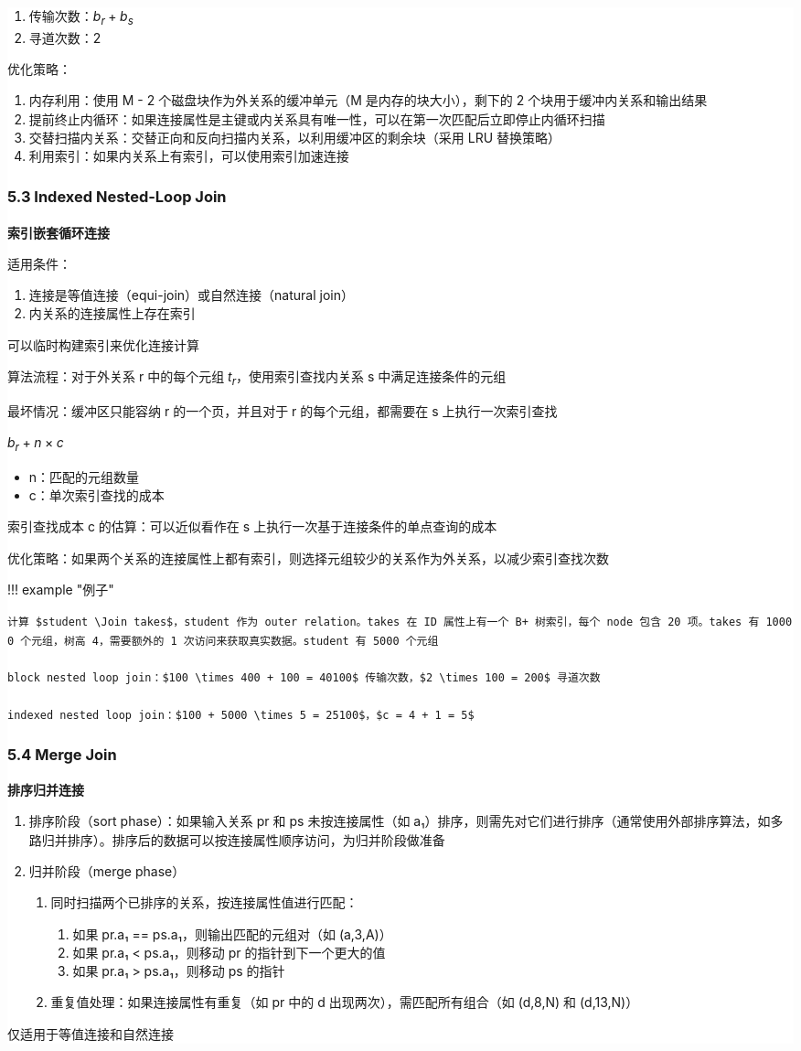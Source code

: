 1. 传输次数：$b_r + b_s$ 
2. 寻道次数：$2$

优化策略：

1. 内存利用：使用 M - 2 个磁盘块作为外关系的缓冲单元（M 是内存的块大小），剩下的 2 个块用于缓冲内关系和输出结果
2. 提前终止内循环：如果连接属性是主键或内关系具有唯一性，可以在第一次匹配后立即停止内循环扫描
3. 交替扫描内关系：交替正向和反向扫描内关系，以利用缓冲区的剩余块（采用 LRU 替换策略）
4. 利用索引：如果内关系上有索引，可以使用索引加速连接

### 5.3 Indexed Nested-Loop Join

**索引嵌套循环连接**

适用条件：

1. 连接是等值连接（equi-join）或自然连接（natural join）
2. 内关系的连接属性上存在索引

可以临时构建索引来优化连接计算

算法流程：对于外关系 r 中的每个元组 $t_r$，使用索引查找内关系 s 中满足连接条件的元组

最坏情况：缓冲区只能容纳 r 的一个页，并且对于 r 的每个元组，都需要在 s 上执行一次索引查找

$b_r + n \times c$

- n：匹配的元组数量
- c：单次索引查找的成本

索引查找成本 c 的估算：可以近似看作在 s 上执行一次基于连接条件的单点查询的成本

优化策略：如果两个关系的连接属性上都有索引，则选择元组较少的关系作为外关系，以减少索引查找次数

!!! example "例子"

    计算 $student \Join takes$，student 作为 outer relation。takes 在 ID 属性上有一个 B+ 树索引，每个 node 包含 20 项。takes 有 10000 个元组，树高 4，需要额外的 1 次访问来获取真实数据。student 有 5000 个元组

    block nested loop join：$100 \times 400 + 100 = 40100$ 传输次数，$2 \times 100 = 200$ 寻道次数

    indexed nested loop join：$100 + 5000 \times 5 = 25100$，$c = 4 + 1 = 5$

### 5.4 Merge Join

**排序归并连接**

1. 排序阶段（sort phase）：如果输入关系 pr 和 ps 未按连接属性（如 a₁）排序，则需先对它们进行排序（通常使用外部排序算法，如多路归并排序）。排序后的数据可以按连接属性顺序访问，为归并阶段做准备
2. 归并阶段（merge phase）

    1. 同时扫描两个已排序的关系，按连接属性值进行匹配：

        1. 如果 pr.a₁ == ps.a₁，则输出匹配的元组对（如 (a,3,A)）
        2. 如果 pr.a₁ < ps.a₁，则移动 pr 的指针到下一个更大的值
        3. 如果 pr.a₁ > ps.a₁，则移动 ps 的指针

    2. 重复值处理：如果连接属性有重复（如 pr 中的 d 出现两次），需匹配所有组合（如 (d,8,N) 和 (d,13,N)）

仅适用于等值连接和自然连接
